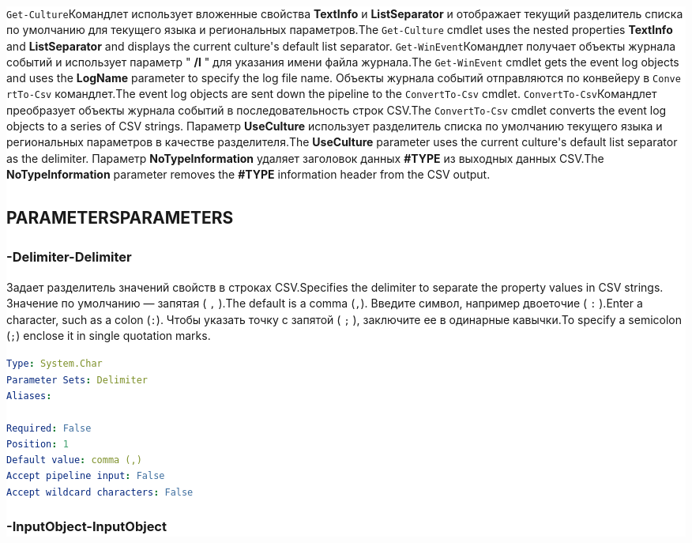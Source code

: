 <span data-ttu-id="f87f3-131">`Get-Culture`Командлет использует вложенные свойства **TextInfo** и **ListSeparator** и отображает текущий разделитель списка по умолчанию для текущего языка и региональных параметров.</span><span class="sxs-lookup"><span data-stu-id="f87f3-131">The `Get-Culture` cmdlet uses the nested properties **TextInfo** and **ListSeparator** and displays the current culture's default list separator.</span></span> <span data-ttu-id="f87f3-132">`Get-WinEvent`Командлет получает объекты журнала событий и использует параметр " **/l** " для указания имени файла журнала.</span><span class="sxs-lookup"><span data-stu-id="f87f3-132">The `Get-WinEvent` cmdlet gets the event log objects and uses the **LogName** parameter to specify the log file name.</span></span> <span data-ttu-id="f87f3-133">Объекты журнала событий отправляются по конвейеру в `ConvertTo-Csv` командлет.</span><span class="sxs-lookup"><span data-stu-id="f87f3-133">The event log objects are sent down the pipeline to the `ConvertTo-Csv` cmdlet.</span></span> <span data-ttu-id="f87f3-134">`ConvertTo-Csv`Командлет преобразует объекты журнала событий в последовательность строк CSV.</span><span class="sxs-lookup"><span data-stu-id="f87f3-134">The `ConvertTo-Csv` cmdlet converts the event log objects to a series of CSV strings.</span></span> <span data-ttu-id="f87f3-135">Параметр **UseCulture** использует разделитель списка по умолчанию текущего языка и региональных параметров в качестве разделителя.</span><span class="sxs-lookup"><span data-stu-id="f87f3-135">The **UseCulture** parameter uses the current culture's default list separator as the delimiter.</span></span> <span data-ttu-id="f87f3-136">Параметр **NoTypeInformation** удаляет заголовок данных **#TYPE** из выходных данных CSV.</span><span class="sxs-lookup"><span data-stu-id="f87f3-136">The **NoTypeInformation** parameter removes the **#TYPE** information header from the CSV output.</span></span>

## <span data-ttu-id="f87f3-137">PARAMETERS</span><span class="sxs-lookup"><span data-stu-id="f87f3-137">PARAMETERS</span></span>

### <span data-ttu-id="f87f3-138">-Delimiter</span><span class="sxs-lookup"><span data-stu-id="f87f3-138">-Delimiter</span></span>

<span data-ttu-id="f87f3-139">Задает разделитель значений свойств в строках CSV.</span><span class="sxs-lookup"><span data-stu-id="f87f3-139">Specifies the delimiter to separate the property values in CSV strings.</span></span> <span data-ttu-id="f87f3-140">Значение по умолчанию — запятая ( `,` ).</span><span class="sxs-lookup"><span data-stu-id="f87f3-140">The default is a comma (`,`).</span></span> <span data-ttu-id="f87f3-141">Введите символ, например двоеточие ( `:` ).</span><span class="sxs-lookup"><span data-stu-id="f87f3-141">Enter a character, such as a colon (`:`).</span></span> <span data-ttu-id="f87f3-142">Чтобы указать точку с запятой ( `;` ), заключите ее в одинарные кавычки.</span><span class="sxs-lookup"><span data-stu-id="f87f3-142">To specify a semicolon (`;`) enclose it in single quotation marks.</span></span>

```yaml
Type: System.Char
Parameter Sets: Delimiter
Aliases:

Required: False
Position: 1
Default value: comma (,)
Accept pipeline input: False
Accept wildcard characters: False
```

### <span data-ttu-id="f87f3-143">-InputObject</span><span class="sxs-lookup"><span data-stu-id="f87f3-143">-InputObject</span></span>
